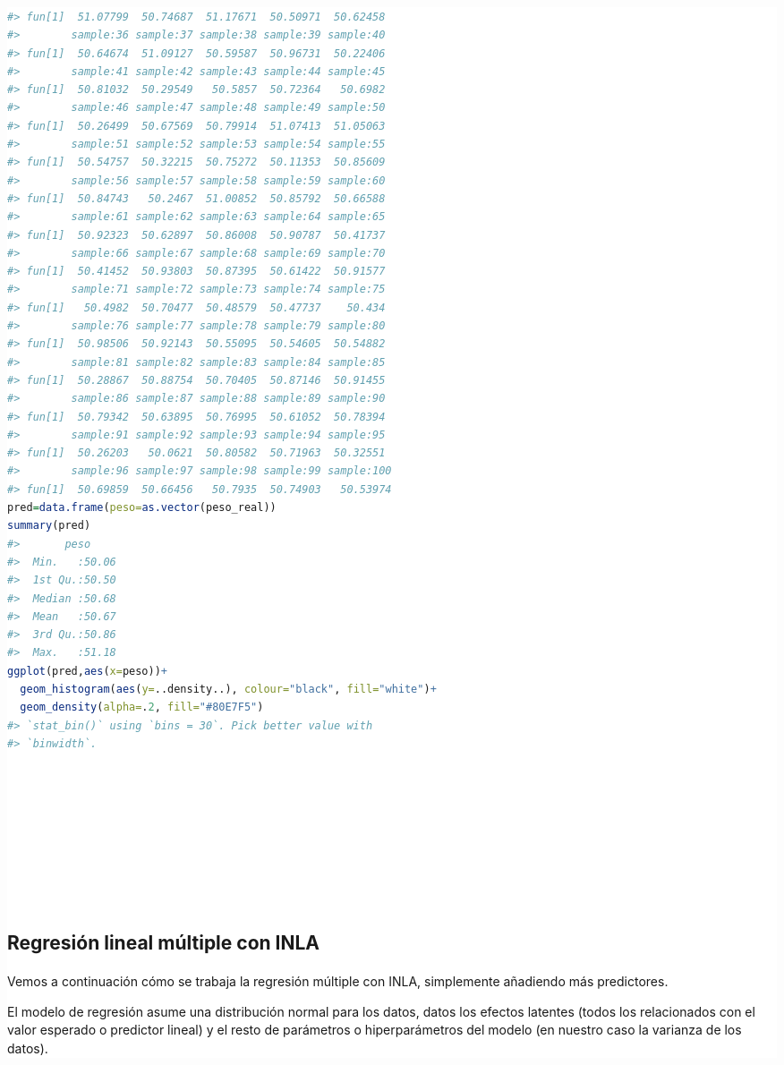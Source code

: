 ```r
#> fun[1]  51.07799  50.74687  51.17671  50.50971  50.62458
#>        sample:36 sample:37 sample:38 sample:39 sample:40
#> fun[1]  50.64674  51.09127  50.59587  50.96731  50.22406
#>        sample:41 sample:42 sample:43 sample:44 sample:45
#> fun[1]  50.81032  50.29549   50.5857  50.72364   50.6982
#>        sample:46 sample:47 sample:48 sample:49 sample:50
#> fun[1]  50.26499  50.67569  50.79914  51.07413  51.05063
#>        sample:51 sample:52 sample:53 sample:54 sample:55
#> fun[1]  50.54757  50.32215  50.75272  50.11353  50.85609
#>        sample:56 sample:57 sample:58 sample:59 sample:60
#> fun[1]  50.84743   50.2467  51.00852  50.85792  50.66588
#>        sample:61 sample:62 sample:63 sample:64 sample:65
#> fun[1]  50.92323  50.62897  50.86008  50.90787  50.41737
#>        sample:66 sample:67 sample:68 sample:69 sample:70
#> fun[1]  50.41452  50.93803  50.87395  50.61422  50.91577
#>        sample:71 sample:72 sample:73 sample:74 sample:75
#> fun[1]   50.4982  50.70477  50.48579  50.47737    50.434
#>        sample:76 sample:77 sample:78 sample:79 sample:80
#> fun[1]  50.98506  50.92143  50.55095  50.54605  50.54882
#>        sample:81 sample:82 sample:83 sample:84 sample:85
#> fun[1]  50.28867  50.88754  50.70405  50.87146  50.91455
#>        sample:86 sample:87 sample:88 sample:89 sample:90
#> fun[1]  50.79342  50.63895  50.76995  50.61052  50.78394
#>        sample:91 sample:92 sample:93 sample:94 sample:95
#> fun[1]  50.26203   50.0621  50.80582  50.71963  50.32551
#>        sample:96 sample:97 sample:98 sample:99 sample:100
#> fun[1]  50.69859  50.66456   50.7935  50.74903   50.53974
pred=data.frame(peso=as.vector(peso_real))
summary(pred)
#>       peso      
#>  Min.   :50.06  
#>  1st Qu.:50.50  
#>  Median :50.68  
#>  Mean   :50.67  
#>  3rd Qu.:50.86  
#>  Max.   :51.18
ggplot(pred,aes(x=peso))+
  geom_histogram(aes(y=..density..), colour="black", fill="white")+
  geom_density(alpha=.2, fill="#80E7F5") 
#> `stat_bin()` using `bins = 30`. Pick better value with
#> `binwidth`.
```

![](01-regresion_files/figure-latex/unnamed-chunk-20-1.pdf) 

## Regresión lineal múltiple con INLA

Vemos a continuación cómo se trabaja la regresión múltiple con INLA, simplemente añadiendo más predictores. 

El modelo de regresión asume una distribución normal para los datos, datos los efectos latentes (todos los relacionados con el valor esperado o predictor lineal) y el resto de parámetros o hiperparámetros del modelo (en nuestro caso la varianza de los datos).
